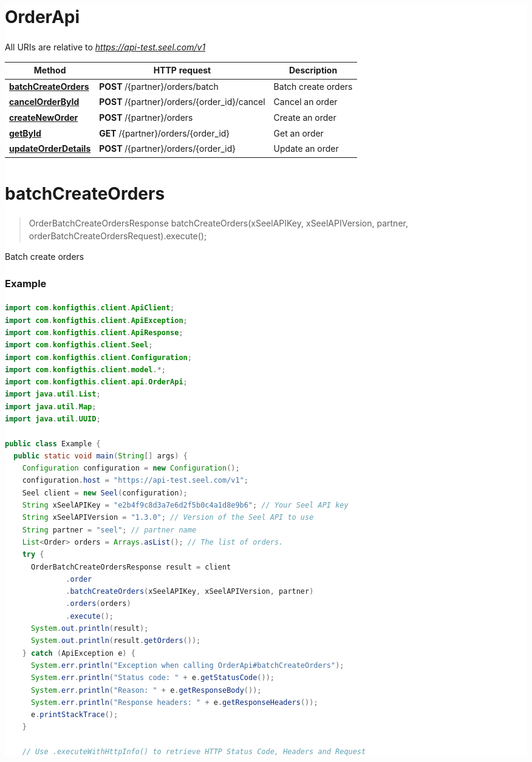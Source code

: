 # OrderApi

All URIs are relative to *https://api-test.seel.com/v1*

| Method | HTTP request | Description |
|------------- | ------------- | -------------|
| [**batchCreateOrders**](OrderApi.md#batchCreateOrders) | **POST** /{partner}/orders/batch | Batch create orders |
| [**cancelOrderById**](OrderApi.md#cancelOrderById) | **POST** /{partner}/orders/{order_id}/cancel | Cancel an order |
| [**createNewOrder**](OrderApi.md#createNewOrder) | **POST** /{partner}/orders | Create an order |
| [**getById**](OrderApi.md#getById) | **GET** /{partner}/orders/{order_id} | Get an order |
| [**updateOrderDetails**](OrderApi.md#updateOrderDetails) | **POST** /{partner}/orders/{order_id} | Update an order |


<a name="batchCreateOrders"></a>
# **batchCreateOrders**
> OrderBatchCreateOrdersResponse batchCreateOrders(xSeelAPIKey, xSeelAPIVersion, partner, orderBatchCreateOrdersRequest).execute();

Batch create orders

### Example
```java
import com.konfigthis.client.ApiClient;
import com.konfigthis.client.ApiException;
import com.konfigthis.client.ApiResponse;
import com.konfigthis.client.Seel;
import com.konfigthis.client.Configuration;
import com.konfigthis.client.model.*;
import com.konfigthis.client.api.OrderApi;
import java.util.List;
import java.util.Map;
import java.util.UUID;

public class Example {
  public static void main(String[] args) {
    Configuration configuration = new Configuration();
    configuration.host = "https://api-test.seel.com/v1";
    Seel client = new Seel(configuration);
    String xSeelAPIKey = "e2b4f9c8d3a7e6d2f5b0c4a1d8e9b6"; // Your Seel API key
    String xSeelAPIVersion = "1.3.0"; // Version of the Seel API to use
    String partner = "seel"; // partner name
    List<Order> orders = Arrays.asList(); // The list of orders.
    try {
      OrderBatchCreateOrdersResponse result = client
              .order
              .batchCreateOrders(xSeelAPIKey, xSeelAPIVersion, partner)
              .orders(orders)
              .execute();
      System.out.println(result);
      System.out.println(result.getOrders());
    } catch (ApiException e) {
      System.err.println("Exception when calling OrderApi#batchCreateOrders");
      System.err.println("Status code: " + e.getStatusCode());
      System.err.println("Reason: " + e.getResponseBody());
      System.err.println("Response headers: " + e.getResponseHeaders());
      e.printStackTrace();
    }

    // Use .executeWithHttpInfo() to retrieve HTTP Status Code, Headers and Request
```